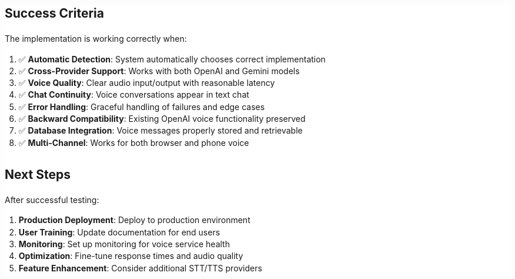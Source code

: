 ## Success Criteria

The implementation is working correctly when:

1. ✅ **Automatic Detection**: System automatically chooses correct implementation
2. ✅ **Cross-Provider Support**: Works with both OpenAI and Gemini models
3. ✅ **Voice Quality**: Clear audio input/output with reasonable latency
4. ✅ **Chat Continuity**: Voice conversations appear in text chat
5. ✅ **Error Handling**: Graceful handling of failures and edge cases
6. ✅ **Backward Compatibility**: Existing OpenAI voice functionality preserved
7. ✅ **Database Integration**: Voice messages properly stored and retrievable
8. ✅ **Multi-Channel**: Works for both browser and phone voice

## Next Steps

After successful testing:

1. **Production Deployment**: Deploy to production environment
2. **User Training**: Update documentation for end users
3. **Monitoring**: Set up monitoring for voice service health
4. **Optimization**: Fine-tune response times and audio quality
5. **Feature Enhancement**: Consider additional STT/TTS providers 